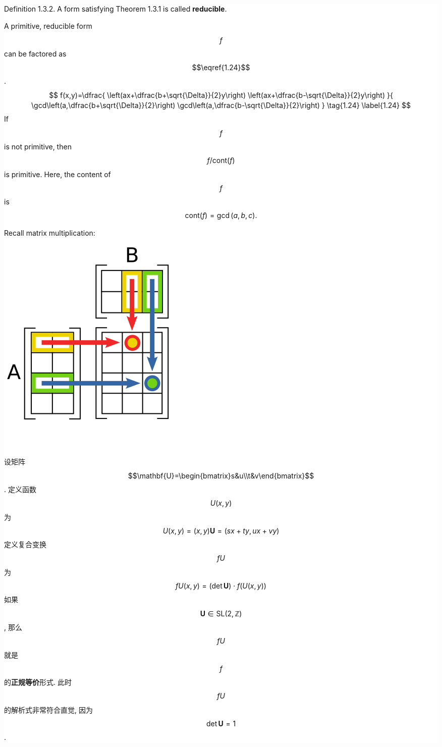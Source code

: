 Definition 1.3.2. A form satisfying Theorem 1.3.1 is called **reducible**.

A primitive, reducible form $$f$$ can be factored as $$\eqref{1.24}$$.
$$
f(x,y)=\dfrac{
    \left(ax+\dfrac{b+\sqrt{\Delta}}{2}y\right)
    \left(ax+\dfrac{b-\sqrt{\Delta}}{2}y\right)
}{
    \gcd\left(a,\dfrac{b+\sqrt{\Delta}}{2}\right)
    \gcd\left(a,\dfrac{b-\sqrt{\Delta}}{2}\right)
}
\tag{1.24}
\label{1.24}
$$
If $$f$$ is not primitive, then $$f/\mathrm{cont}(f)$$ is primitive. Here, the content of $$f$$ is
$$
\mathrm{cont}(f)=\gcd(a,b,c).
$$


Recall matrix multiplication:

![Matrix Multiplication](figures/matmul.svg)

设矩阵 $$\mathbf{U}=\begin{bmatrix}s&u\\t&v\end{bmatrix}$$. 定义函数 $$U(x,y)$$ 为 
$$
U(x,y)=(x,y)\mathbf{U}=(sx+ty, ux+vy)
$$
定义复合变换 $$fU$$ 为
$$
fU(x,y)=(\det \mathbf{U})\cdot f\big(U(x,y)\big)
$$
如果 $$\mathbf{U}\in\mathrm{SL}(2,\mathbb{Z})$$, 那么 $$fU$$ 就是 $$f$$ 的**正规等价**形式. 此时 $$fU$$ 的解析式非常符合直觉, 因为 $$\det \mathbf{U}=1$$.
